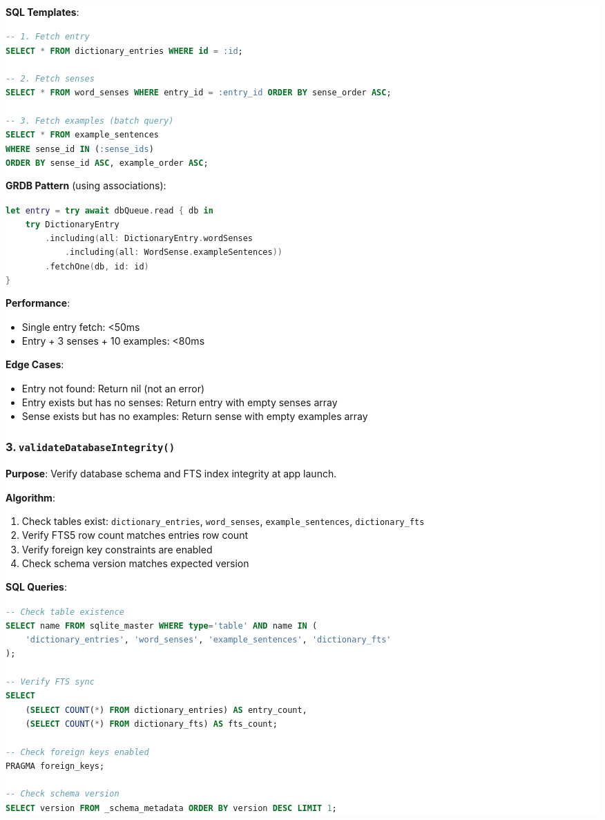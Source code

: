 **SQL Templates**:
```sql
-- 1. Fetch entry
SELECT * FROM dictionary_entries WHERE id = :id;

-- 2. Fetch senses
SELECT * FROM word_senses WHERE entry_id = :entry_id ORDER BY sense_order ASC;

-- 3. Fetch examples (batch query)
SELECT * FROM example_sentences
WHERE sense_id IN (:sense_ids)
ORDER BY sense_id ASC, example_order ASC;
```

**GRDB Pattern** (using associations):
```swift
let entry = try await dbQueue.read { db in
    try DictionaryEntry
        .including(all: DictionaryEntry.wordSenses
            .including(all: WordSense.exampleSentences))
        .fetchOne(db, id: id)
}
```

**Performance**:
- Single entry fetch: <50ms
- Entry + 3 senses + 10 examples: <80ms

**Edge Cases**:
- Entry not found: Return nil (not an error)
- Entry exists but has no senses: Return entry with empty senses array
- Sense exists but has no examples: Return sense with empty examples array

### 3. `validateDatabaseIntegrity()`

**Purpose**: Verify database schema and FTS index integrity at app launch.

**Algorithm**:
1. Check tables exist: `dictionary_entries`, `word_senses`, `example_sentences`, `dictionary_fts`
2. Verify FTS5 row count matches entries row count
3. Verify foreign key constraints are enabled
4. Check schema version matches expected version

**SQL Queries**:
```sql
-- Check table existence
SELECT name FROM sqlite_master WHERE type='table' AND name IN (
    'dictionary_entries', 'word_senses', 'example_sentences', 'dictionary_fts'
);

-- Verify FTS sync
SELECT
    (SELECT COUNT(*) FROM dictionary_entries) AS entry_count,
    (SELECT COUNT(*) FROM dictionary_fts) AS fts_count;

-- Check foreign keys enabled
PRAGMA foreign_keys;

-- Check schema version
SELECT version FROM _schema_metadata ORDER BY version DESC LIMIT 1;
```
